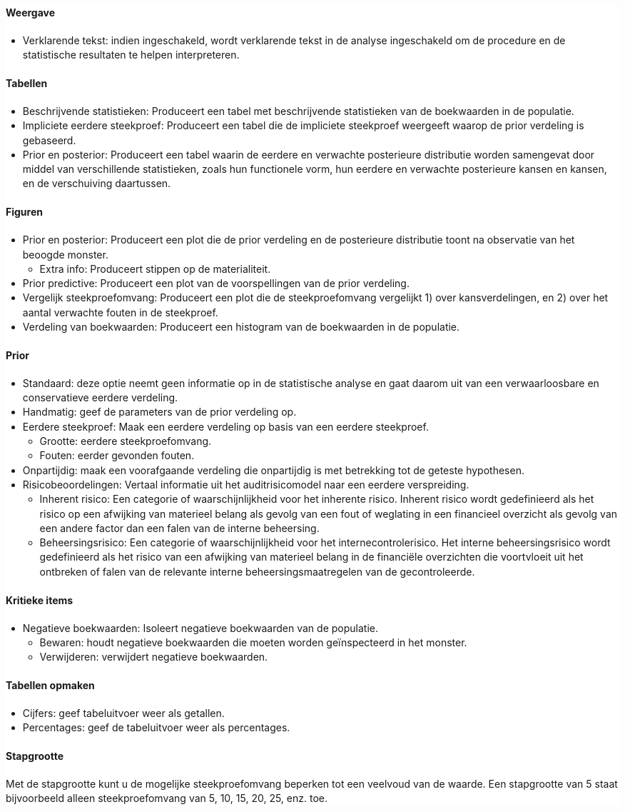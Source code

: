 #### Weergave
- Verklarende tekst: indien ingeschakeld, wordt verklarende tekst in de analyse ingeschakeld om de procedure en de statistische resultaten te helpen interpreteren.

#### Tabellen
- Beschrijvende statistieken: Produceert een tabel met beschrijvende statistieken van de boekwaarden in de populatie.
- Impliciete eerdere steekproef: Produceert een tabel die de impliciete steekproef weergeeft waarop de prior verdeling is gebaseerd.
- Prior en posterior: Produceert een tabel waarin de eerdere en verwachte posterieure distributie worden samengevat door middel van verschillende statistieken, zoals hun functionele vorm, hun eerdere en verwachte posterieure kansen en kansen, en de verschuiving daartussen.

#### Figuren
- Prior en posterior: Produceert een plot die de prior verdeling en de posterieure distributie toont na observatie van het beoogde monster.
  - Extra info: Produceert stippen op de materialiteit.
- Prior predictive: Produceert een plot van de voorspellingen van de prior verdeling.
- Vergelijk steekproefomvang: Produceert een plot die de steekproefomvang vergelijkt 1) over kansverdelingen, en 2) over het aantal verwachte fouten in de steekproef.
- Verdeling van boekwaarden: Produceert een histogram van de boekwaarden in de populatie.

#### Prior
- Standaard: deze optie neemt geen informatie op in de statistische analyse en gaat daarom uit van een verwaarloosbare en conservatieve eerdere verdeling.
- Handmatig: geef de parameters van de prior verdeling op.
- Eerdere steekproef: Maak een eerdere verdeling op basis van een eerdere steekproef.
  - Grootte: eerdere steekproefomvang.
  - Fouten: eerder gevonden fouten.
- Onpartijdig: maak een voorafgaande verdeling die onpartijdig is met betrekking tot de geteste hypothesen.
- Risicobeoordelingen: Vertaal informatie uit het auditrisicomodel naar een eerdere verspreiding.
  - Inherent risico: Een categorie of waarschijnlijkheid voor het inherente risico. Inherent risico wordt gedefinieerd als het risico op een afwijking van materieel belang als gevolg van een fout of weglating in een financieel overzicht als gevolg van een andere factor dan een falen van de interne beheersing.
  - Beheersingsrisico: Een categorie of waarschijnlijkheid voor het internecontrolerisico. Het interne beheersingsrisico wordt gedefinieerd als het risico van een afwijking van materieel belang in de financiële overzichten die voortvloeit uit het ontbreken of falen van de relevante interne beheersingsmaatregelen van de gecontroleerde.

#### Kritieke items
- Negatieve boekwaarden: Isoleert negatieve boekwaarden van de populatie.
  - Bewaren: houdt negatieve boekwaarden die moeten worden geïnspecteerd in het monster.
  - Verwijderen: verwijdert negatieve boekwaarden.

#### Tabellen opmaken
- Cijfers: geef tabeluitvoer weer als getallen.
- Percentages: geef de tabeluitvoer weer als percentages.

#### Stapgrootte
Met de stapgrootte kunt u de mogelijke steekproefomvang beperken tot een veelvoud van de waarde. Een stapgrootte van 5 staat bijvoorbeeld alleen steekproefomvang van 5, 10, 15, 20, 25, enz. toe.
